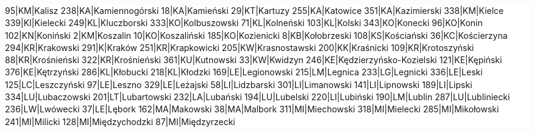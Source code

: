 95|KM|Kalisz
238|KA|Kamiennogórski
18|KA|Kamieński
29|KT|Kartuzy
255|KA|Katowice
351|KA|Kazimierski
338|KM|Kielce
339|KI|Kielecki
249|KL|Kluczborski
333|KO|Kolbuszowski
71|KL|Kolneński
103|KL|Kolski
343|KO|Konecki
96|KO|Konin
102|KN|Koniński
2|KM|Koszalin
10|KO|Koszaliński
185|KO|Kozienicki
8|KB|Kołobrzeski
108|KS|Kościański
36|KC|Kościerzyna
294|KR|Krakowski
291|K|Kraków
251|KR|Krapkowicki
205|KW|Krasnostawski
200|KK|Kraśnicki
109|KR|Krotoszyński
88|KR|Krośnieński
322|KR|Krośnieński
361|KU|Kutnowski
33|KW|Kwidzyn
246|KE|Kędzierzyńsko-Kozielski
121|KE|Kępiński
376|KE|Kętrzyński
286|KL|Kłobucki
218|KL|Kłodzki
169|LE|Legionowski
215|LM|Legnica
233|LG|Legnicki
336|LE|Leski
125|LC|Leszczyński
97|LE|Leszno
329|LE|Leżajski
58|LI|Lidzbarski
301|LI|Limanowski
141|LI|Lipnowski
189|LI|Lipski
334|LU|Lubaczowski
201|LT|Lubartowski
232|LA|Lubański
194|LU|Lubelski
220|LI|Lubiński
190|LM|Lublin
287|LU|Lubliniecki
236|LW|Lwówecki
37|LE|Lębork
162|MA|Makowski
38|MA|Malbork
311|MI|Miechowski
318|MI|Mielecki
285|MI|Mikołowski
241|MI|Milicki
128|MI|Międzychodzki
87|MI|Międzyrzecki